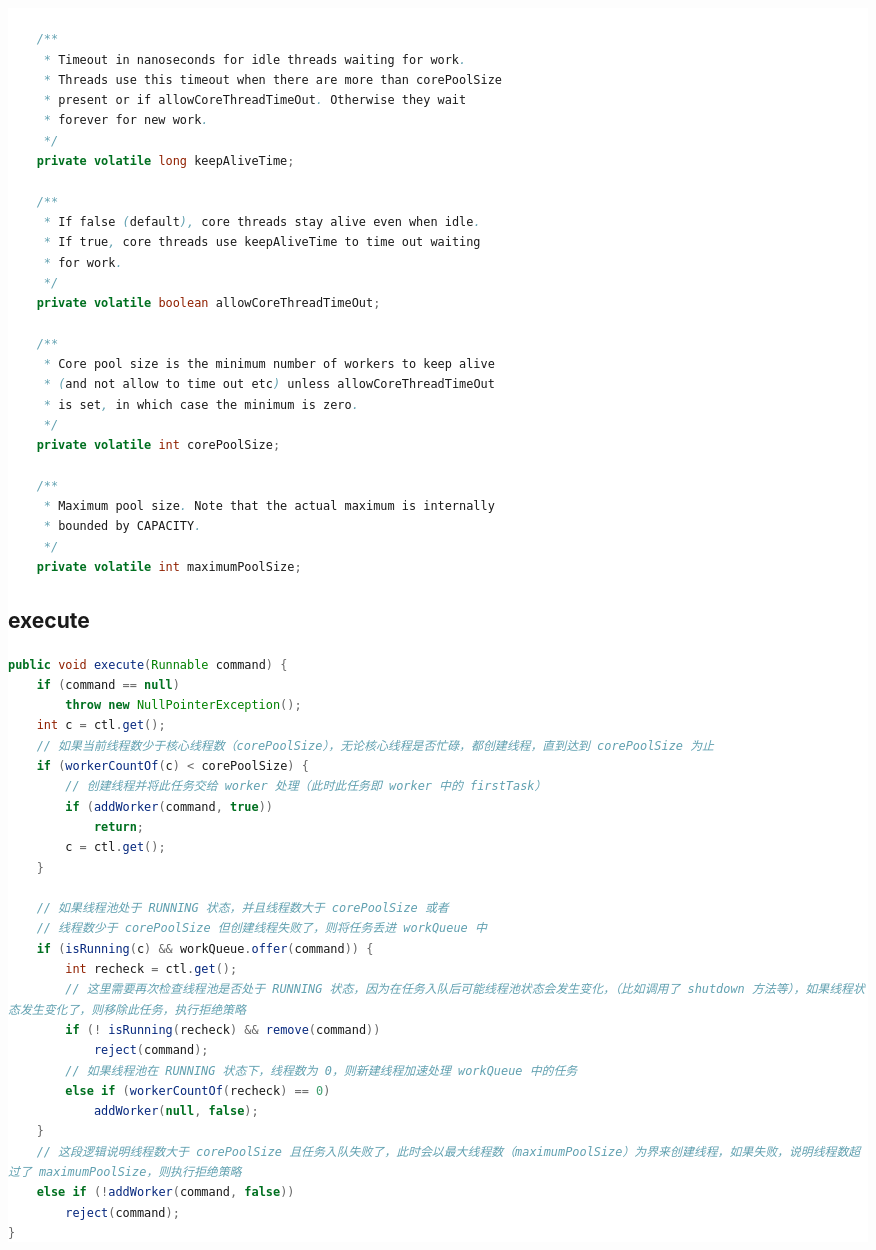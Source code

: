 ```java

    /**
     * Timeout in nanoseconds for idle threads waiting for work.
     * Threads use this timeout when there are more than corePoolSize
     * present or if allowCoreThreadTimeOut. Otherwise they wait
     * forever for new work.
     */
    private volatile long keepAliveTime;

    /**
     * If false (default), core threads stay alive even when idle.
     * If true, core threads use keepAliveTime to time out waiting
     * for work.
     */
    private volatile boolean allowCoreThreadTimeOut;

    /**
     * Core pool size is the minimum number of workers to keep alive
     * (and not allow to time out etc) unless allowCoreThreadTimeOut
     * is set, in which case the minimum is zero.
     */
    private volatile int corePoolSize;

    /**
     * Maximum pool size. Note that the actual maximum is internally
     * bounded by CAPACITY.
     */
    private volatile int maximumPoolSize;
```



## execute

```java
public void execute(Runnable command) {
    if (command == null)
        throw new NullPointerException();
    int c = ctl.get();
    // 如果当前线程数少于核心线程数（corePoolSize），无论核心线程是否忙碌，都创建线程，直到达到 corePoolSize 为止
    if (workerCountOf(c) < corePoolSize) {
        // 创建线程并将此任务交给 worker 处理（此时此任务即 worker 中的 firstTask）
        if (addWorker(command, true))
            return;
        c = ctl.get();
    }

    // 如果线程池处于 RUNNING 状态，并且线程数大于 corePoolSize 或者 
    // 线程数少于 corePoolSize 但创建线程失败了，则将任务丢进 workQueue 中
    if (isRunning(c) && workQueue.offer(command)) {
        int recheck = ctl.get();
        // 这里需要再次检查线程池是否处于 RUNNING 状态，因为在任务入队后可能线程池状态会发生变化，（比如调用了 shutdown 方法等），如果线程状态发生变化了，则移除此任务，执行拒绝策略
        if (! isRunning(recheck) && remove(command))
            reject(command);
        // 如果线程池在 RUNNING 状态下，线程数为 0，则新建线程加速处理 workQueue 中的任务
        else if (workerCountOf(recheck) == 0)
            addWorker(null, false);
    }
    // 这段逻辑说明线程数大于 corePoolSize 且任务入队失败了，此时会以最大线程数（maximumPoolSize）为界来创建线程，如果失败，说明线程数超过了 maximumPoolSize，则执行拒绝策略
    else if (!addWorker(command, false))
        reject(command);
}
```